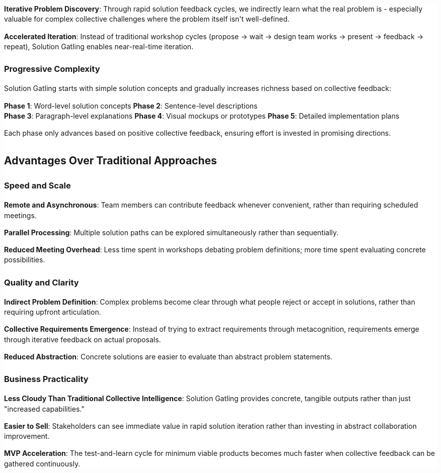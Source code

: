 **Iterative Problem Discovery**: Through rapid solution feedback cycles, we indirectly learn what the real problem is - especially valuable for complex collective challenges where the problem itself isn't well-defined.

**Accelerated Iteration**: Instead of traditional workshop cycles (propose → wait → design team works → present → feedback → repeat), Solution Gatling enables near-real-time iteration.

### Progressive Complexity

Solution Gatling starts with simple solution concepts and gradually increases richness based on collective feedback:

**Phase 1**: Word-level solution concepts
**Phase 2**: Sentence-level descriptions  
**Phase 3**: Paragraph-level explanations
**Phase 4**: Visual mockups or prototypes
**Phase 5**: Detailed implementation plans

Each phase only advances based on positive collective feedback, ensuring effort is invested in promising directions.

## Advantages Over Traditional Approaches

### Speed and Scale

**Remote and Asynchronous**: Team members can contribute feedback whenever convenient, rather than requiring scheduled meetings.

**Parallel Processing**: Multiple solution paths can be explored simultaneously rather than sequentially.

**Reduced Meeting Overhead**: Less time spent in workshops debating problem definitions; more time spent evaluating concrete possibilities.

### Quality and Clarity

**Indirect Problem Definition**: Complex problems become clear through what people reject or accept in solutions, rather than requiring upfront articulation.

**Collective Requirements Emergence**: Instead of trying to extract requirements through metacognition, requirements emerge through iterative feedback on actual proposals.

**Reduced Abstraction**: Concrete solutions are easier to evaluate than abstract problem statements.

### Business Practicality

**Less Cloudy Than Traditional Collective Intelligence**: Solution Gatling provides concrete, tangible outputs rather than just "increased capabilities."

**Easier to Sell**: Stakeholders can see immediate value in rapid solution iteration rather than investing in abstract collaboration improvement.

**MVP Acceleration**: The test-and-learn cycle for minimum viable products becomes much faster when collective feedback can be gathered continuously.
